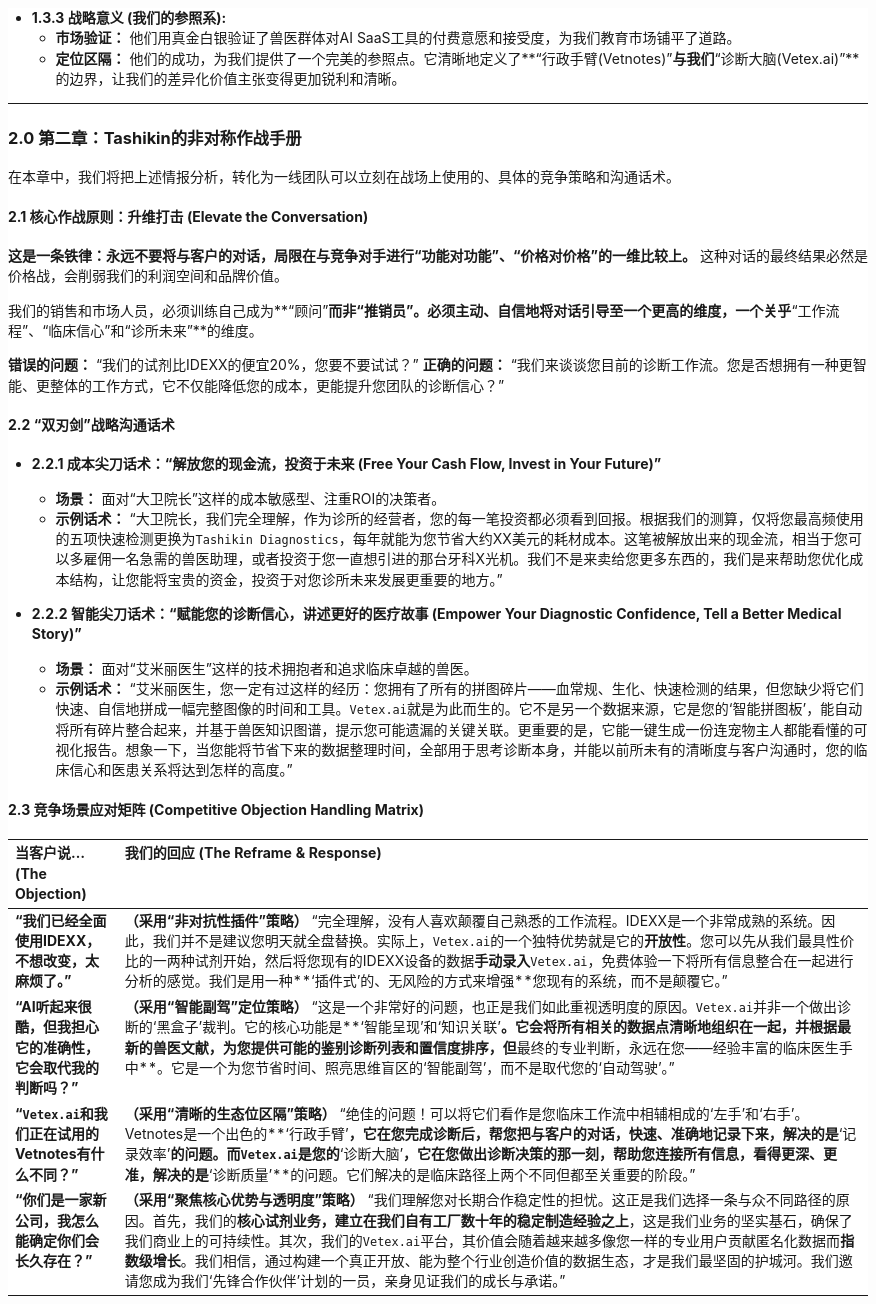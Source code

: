 *   **1.3.3 战略意义 (我们的参照系):**
    *   **市场验证：** 他们用真金白银验证了兽医群体对AI SaaS工具的付费意愿和接受度，为我们教育市场铺平了道路。
    *   **定位区隔：** 他们的成功，为我们提供了一个完美的参照点。它清晰地定义了**“行政手臂(Vetnotes)”**与我们**“诊断大脑(Vetex.ai)”**的边界，让我们的差异化价值主张变得更加锐利和清晰。

---

### **2.0 第二章：Tashikin的非对称作战手册**

在本章中，我们将把上述情报分析，转化为一线团队可以立刻在战场上使用的、具体的竞争策略和沟通话术。

#### **2.1 核心作战原则：升维打击 (Elevate the Conversation)**

**这是一条铁律：永远不要将与客户的对话，局限在与竞争对手进行“功能对功能”、“价格对价格”的一维比较上。** 这种对话的最终结果必然是价格战，会削弱我们的利润空间和品牌价值。

我们的销售和市场人员，必须训练自己成为**“顾问”**而非“推销员”。必须主动、自信地将对话引导至一个更高的维度，一个关乎**“工作流程”、“临床信心”和“诊所未来”**的维度。

**错误的问题：** “我们的试剂比IDEXX的便宜20%，您要不要试试？”
**正确的问题：** “我们来谈谈您目前的诊断工作流。您是否想拥有一种更智能、更整体的工作方式，它不仅能降低您的成本，更能提升您团队的诊断信心？”

#### **2.2 “双刃剑”战略沟通话术**

*   **2.2.1 成本尖刀话术：“解放您的现金流，投资于未来 (Free Your Cash Flow, Invest in Your Future)”**
    *   **场景：** 面对“大卫院长”这样的成本敏感型、注重ROI的决策者。
    *   **示例话术：** “大卫院长，我们完全理解，作为诊所的经营者，您的每一笔投资都必须看到回报。根据我们的测算，仅将您最高频使用的五项快速检测更换为`Tashikin Diagnostics`，每年就能为您节省大约XX美元的耗材成本。这笔被解放出来的现金流，相当于您可以多雇佣一名急需的兽医助理，或者投资于您一直想引进的那台牙科X光机。我们不是来卖给您更多东西的，我们是来帮助您优化成本结构，让您能将宝贵的资金，投资于对您诊所未来发展更重要的地方。”

*   **2.2.2 智能尖刀话术：“赋能您的诊断信心，讲述更好的医疗故事 (Empower Your Diagnostic Confidence, Tell a Better Medical Story)”**
    *   **场景：** 面对“艾米丽医生”这样的技术拥抱者和追求临床卓越的兽医。
    *   **示例话术：** “艾米丽医生，您一定有过这样的经历：您拥有了所有的拼图碎片——血常规、生化、快速检测的结果，但您缺少将它们快速、自信地拼成一幅完整图像的时间和工具。`Vetex.ai`就是为此而生的。它不是另一个数据来源，它是您的‘智能拼图板’，能自动将所有碎片整合起来，并基于兽医知识图谱，提示您可能遗漏的关键关联。更重要的是，它能一键生成一份连宠物主人都能看懂的可视化报告。想象一下，当您能将节省下来的数据整理时间，全部用于思考诊断本身，并能以前所未有的清晰度与客户沟通时，您的临床信心和医患关系将达到怎样的高度。”

#### **2.3 竞争场景应对矩阵 (Competitive Objection Handling Matrix)**

| **当客户说… (The Objection)** | **我们的回应 (The Reframe & Response)** |
| :--- | :--- |
| **“我们已经全面使用IDEXX，不想改变，太麻烦了。”** | **（采用“非对抗性插件”策略）** “完全理解，没有人喜欢颠覆自己熟悉的工作流程。IDEXX是一个非常成熟的系统。因此，我们并不是建议您明天就全盘替换。实际上，`Vetex.ai`的一个独特优势就是它的**开放性**。您可以先从我们最具性价比的一两种试剂开始，然后将您现有的IDEXX设备的数据**手动录入**`Vetex.ai`，免费体验一下将所有信息整合在一起进行分析的感觉。我们是用一种**‘插件式’的、无风险的方式来增强**您现有的系统，而不是颠覆它。” |
| **“AI听起来很酷，但我担心它的准确性，它会取代我的判断吗？”** | **（采用“智能副驾”定位策略）** “这是一个非常好的问题，也正是我们如此重视透明度的原因。`Vetex.ai`并非一个做出诊断的‘黑盒子’裁判。它的核心功能是**‘智能呈现’和‘知识关联’**。它会将所有相关的数据点清晰地组织在一起，并根据最新的兽医文献，为您提供可能的鉴别诊断列表和置信度排序，但**最终的专业判断，永远在您——经验丰富的临床医生手中**。它是一个为您节省时间、照亮思维盲区的‘智能副驾’，而不是取代您的‘自动驾驶’。” |
| **“`Vetex.ai`和我们正在试用的Vetnotes有什么不同？”** | **（采用“清晰的生态位区隔”策略）** “绝佳的问题！可以将它们看作是您临床工作流中相辅相成的‘左手’和‘右手’。Vetnotes是一个出色的**‘行政手臂’**，它在您完成诊断后，帮您把与客户的对话，快速、准确地记录下来，解决的是**‘记录效率’**的问题。而`Vetex.ai`是您的**‘诊断大脑’**，它在您做出诊断决策的那一刻，帮助您连接所有信息，看得更深、更准，解决的是**‘诊断质量’**的问题。它们解决的是临床路径上两个不同但都至关重要的阶段。” |
| **“你们是一家新公司，我怎么能确定你们会长久存在？”** | **（采用“聚焦核心优势与透明度”策略）** “我们理解您对长期合作稳定性的担忧。这正是我们选择一条与众不同路径的原因。首先，我们的**核心试剂业务，建立在我们自有工厂数十年的稳定制造经验之上**，这是我们业务的坚实基石，确保了我们商业上的可持续性。其次，我们的`Vetex.ai`平台，其价值会随着越来越多像您一样的专业用户贡献匿名化数据而**指数级增长**。我们相信，通过构建一个真正开放、能为整个行业创造价值的数据生态，才是我们最坚固的护城河。我们邀请您成为我们‘先锋合作伙伴’计划的一员，亲身见证我们的成长与承诺。” |